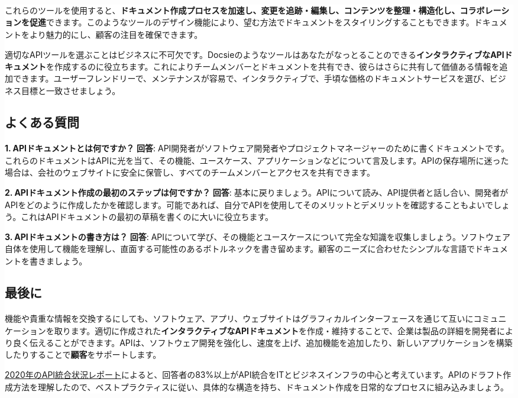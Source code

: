 これらのツールを使用すると、**ドキュメント作成プロセスを加速し、変更を追跡・編集し、コンテンツを整理・構造化し、コラボレーションを促進**できます。このようなツールのデザイン機能により、望む方法でドキュメントをスタイリングすることもできます。ドキュメントをより魅力的にし、顧客の注目を確保できます。

適切なAPIツールを選ぶことはビジネスに不可欠です。Docsieのようなツールはあなたがなっとることのできる**インタラクティブなAPIドキュメント**を作成するのに役立ちます。これによりチームメンバーとドキュメントを共有でき、彼らはさらに共有して価値ある情報を追加できます。ユーザーフレンドリーで、メンテナンスが容易で、インタラクティブで、手頃な価格のドキュメントサービスを選び、ビジネス目標と一致させましょう。

## よくある質問

**1. APIドキュメントとは何ですか？**
**回答**: API開発者がソフトウェア開発者やプロジェクトマネージャーのために書くドキュメントです。これらのドキュメントはAPIに光を当て、その機能、ユースケース、アプリケーションなどについて言及します。APIの保存場所に迷った場合は、会社のウェブサイトに安全に保管し、すべてのチームメンバーとアクセスを共有できます。

**2. APIドキュメント作成の最初のステップは何ですか？**
**回答**: 基本に戻りましょう。APIについて読み、API提供者と話し合い、開発者がAPIをどのように作成したかを確認します。可能であれば、自分でAPIを使用してそのメリットとデメリットを確認することもよいでしょう。これはAPIドキュメントの最初の草稿を書くのに大いに役立ちます。

**3. APIドキュメントの書き方は？**
**回答**: APIについて学び、その機能とユースケースについて完全な知識を収集しましょう。ソフトウェア自体を使用して機能を理解し、直面する可能性のあるボトルネックを書き留めます。顧客のニーズに合わせたシンプルな言語でドキュメントを書きましょう。

## 最後に

機能や貴重な情報を交換するにしても、ソフトウェア、アプリ、ウェブサイトはグラフィカルインターフェースを通じて互いにコミュニケーションを取ります。適切に作成された**インタラクティブなAPIドキュメント**を作成・維持することで、企業は製品の詳細を開発者により良く伝えることができます。APIは、ソフトウェア開発を強化し、速度を上げ、追加機能を追加したり、新しいアプリケーションを構築したりすることで**顧客**をサポートします。

[2020年のAPI統合状況レポート](https://cdn2.hubspot.net/hubfs/440197/2020-04%20-%20SOAI%20Report.pdf)によると、回答者の83%以上がAPI統合をITとビジネスインフラの中心と考えています。APIのドラフト作成方法を理解したので、ベストプラクティスに従い、具体的な構造を持ち、ドキュメント作成を日常的なプロセスに組み込みましょう。